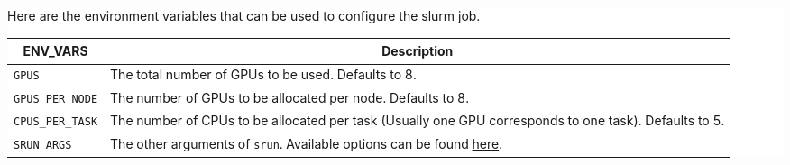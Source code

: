 Here are the environment variables that can be used to configure the slurm job.

| ENV_VARS        | Description                                                                                                |
| --------------- | ---------------------------------------------------------------------------------------------------------- |
| `GPUS`          | The total number of GPUs to be used. Defaults to 8.                                                        |
| `GPUS_PER_NODE` | The number of GPUs to be allocated per node. Defaults to 8.                                                |
| `CPUS_PER_TASK` | The number of CPUs to be allocated per task (Usually one GPU corresponds to one task). Defaults to 5.      |
| `SRUN_ARGS`     | The other arguments of `srun`. Available options can be found [here](https://slurm.schedmd.com/srun.html). |

